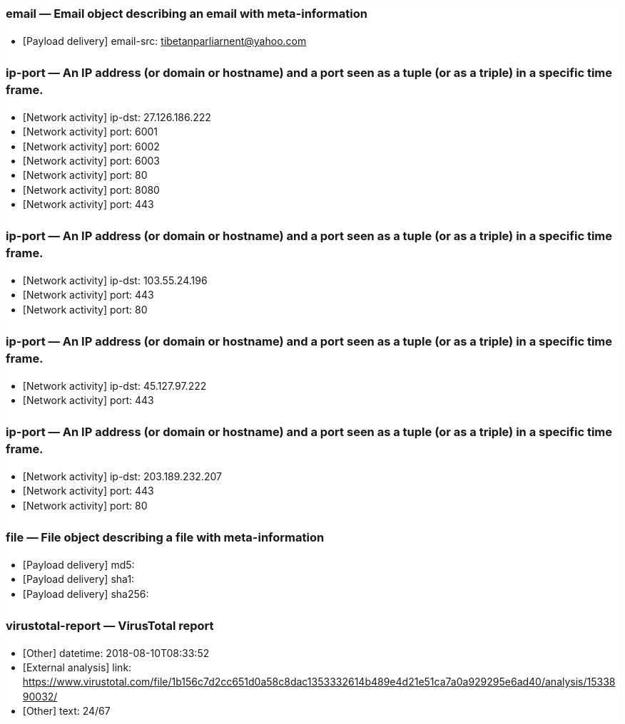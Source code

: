 ### email — Email object describing an email with meta-information
* [Payload delivery] email-src: tibetanparliarnent@yahoo.com

### ip-port — An IP address (or domain or hostname) and a port seen as a tuple (or as a triple) in a specific time frame.
* [Network activity] ip-dst: 27.126.186.222
* [Network activity] port: 6001
* [Network activity] port: 6002
* [Network activity] port: 6003
* [Network activity] port: 80
* [Network activity] port: 8080
* [Network activity] port: 443

### ip-port — An IP address (or domain or hostname) and a port seen as a tuple (or as a triple) in a specific time frame.
* [Network activity] ip-dst: 103.55.24.196
* [Network activity] port: 443
* [Network activity] port: 80

### ip-port — An IP address (or domain or hostname) and a port seen as a tuple (or as a triple) in a specific time frame.
* [Network activity] ip-dst: 45.127.97.222
* [Network activity] port: 443

### ip-port — An IP address (or domain or hostname) and a port seen as a tuple (or as a triple) in a specific time frame.
* [Network activity] ip-dst: 203.189.232.207
* [Network activity] port: 443
* [Network activity] port: 80

### file — File object describing a file with meta-information
* [Payload delivery] md5: <md5>
* [Payload delivery] sha1: <sha1>
* [Payload delivery] sha256: <sha256>

### virustotal-report — VirusTotal report
* [Other] datetime: 2018-08-10T08:33:52
* [External analysis] link: https://www.virustotal.com/file/1b156c7d2cc651d0a58c8dac1353332614b489e4d21e51ca7a0a929295e6ad40/analysis/1533890032/
* [Other] text: 24/67
